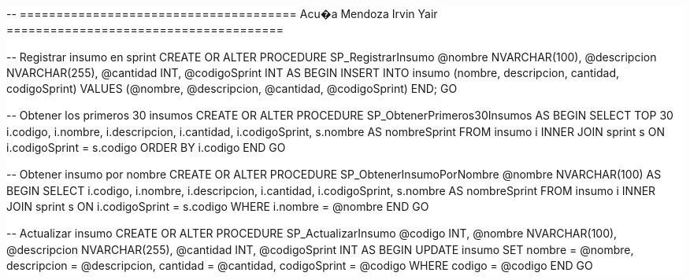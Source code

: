 -- ====================================== Acu�a Mendoza Irvin Yair ======================================

-- Registrar insumo en sprint
CREATE OR ALTER PROCEDURE SP_RegistrarInsumo
    @nombre NVARCHAR(100),
    @descripcion NVARCHAR(255),
    @cantidad INT,
    @codigoSprint INT
AS
BEGIN
    INSERT INTO insumo (nombre, descripcion, cantidad, codigoSprint)
    VALUES (@nombre, @descripcion, @cantidad, @codigoSprint)
END;
GO

-- Obtener los primeros 30 insumos
CREATE OR ALTER PROCEDURE SP_ObtenerPrimeros30Insumos
AS
BEGIN
    SELECT TOP 30 i.codigo, i.nombre, i.descripcion, i.cantidad, i.codigoSprint, s.nombre AS nombreSprint
    FROM insumo i
    INNER JOIN sprint s ON i.codigoSprint = s.codigo
    ORDER BY i.codigo
END
GO

-- Obtener insumo por nombre
CREATE OR ALTER PROCEDURE SP_ObtenerInsumoPorNombre
    @nombre NVARCHAR(100)
AS
BEGIN
    SELECT i.codigo, i.nombre, i.descripcion, i.cantidad, i.codigoSprint, s.nombre AS nombreSprint
    FROM insumo i
	INNER JOIN sprint s ON i.codigoSprint = s.codigo
    WHERE i.nombre = @nombre
END
GO

-- Actualizar insumo
CREATE OR ALTER PROCEDURE SP_ActualizarInsumo
    @codigo INT,
	@nombre NVARCHAR(100),
	@descripcion NVARCHAR(255),
	@cantidad INT,
	@codigoSprint INT
AS
BEGIN
    UPDATE insumo
    SET nombre = @nombre,
        descripcion = @descripcion,
		cantidad = @cantidad,
        codigoSprint = @codigo
    WHERE codigo = @codigo
END
GO
